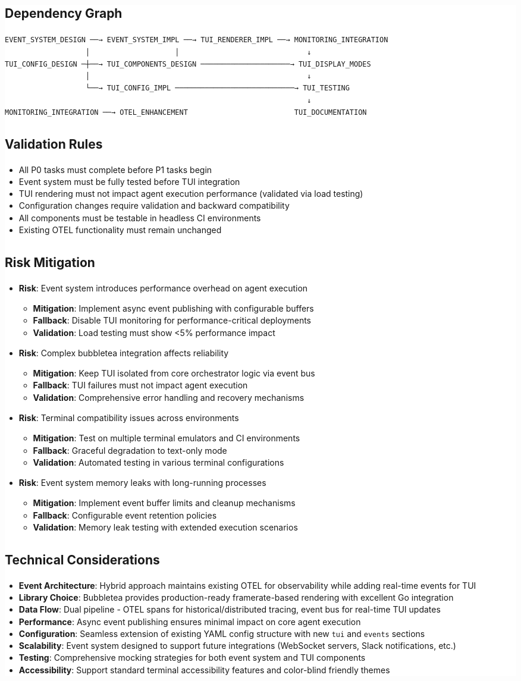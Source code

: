 ## Dependency Graph

```
EVENT_SYSTEM_DESIGN ──→ EVENT_SYSTEM_IMPL ──→ TUI_RENDERER_IMPL ──→ MONITORING_INTEGRATION
                   │                    │                              ↓
TUI_CONFIG_DESIGN ─┼──→ TUI_COMPONENTS_DESIGN ─────────────────────→ TUI_DISPLAY_MODES
                   │                                                   ↓
                   └──→ TUI_CONFIG_IMPL ────────────────────────────→ TUI_TESTING
                                                                       ↓
MONITORING_INTEGRATION ──→ OTEL_ENHANCEMENT                         TUI_DOCUMENTATION
```

## Validation Rules

- All P0 tasks must complete before P1 tasks begin
- Event system must be fully tested before TUI integration
- TUI rendering must not impact agent execution performance (validated via load
  testing)
- Configuration changes require validation and backward compatibility
- All components must be testable in headless CI environments
- Existing OTEL functionality must remain unchanged

## Risk Mitigation

- **Risk**: Event system introduces performance overhead on agent execution

  - **Mitigation**: Implement async event publishing with configurable buffers
  - **Fallback**: Disable TUI monitoring for performance-critical deployments
  - **Validation**: Load testing must show <5% performance impact

- **Risk**: Complex bubbletea integration affects reliability

  - **Mitigation**: Keep TUI isolated from core orchestrator logic via event bus
  - **Fallback**: TUI failures must not impact agent execution
  - **Validation**: Comprehensive error handling and recovery mechanisms

- **Risk**: Terminal compatibility issues across environments

  - **Mitigation**: Test on multiple terminal emulators and CI environments
  - **Fallback**: Graceful degradation to text-only mode
  - **Validation**: Automated testing in various terminal configurations

- **Risk**: Event system memory leaks with long-running processes
  - **Mitigation**: Implement event buffer limits and cleanup mechanisms
  - **Fallback**: Configurable event retention policies
  - **Validation**: Memory leak testing with extended execution scenarios

## Technical Considerations

- **Event Architecture**: Hybrid approach maintains existing OTEL for
  observability while adding real-time events for TUI
- **Library Choice**: Bubbletea provides production-ready framerate-based
  rendering with excellent Go integration
- **Data Flow**: Dual pipeline - OTEL spans for historical/distributed tracing,
  event bus for real-time TUI updates
- **Performance**: Async event publishing ensures minimal impact on core agent
  execution
- **Configuration**: Seamless extension of existing YAML config structure with
  new `tui` and `events` sections
- **Scalability**: Event system designed to support future integrations
  (WebSocket servers, Slack notifications, etc.)
- **Testing**: Comprehensive mocking strategies for both event system and TUI
  components
- **Accessibility**: Support standard terminal accessibility features and
  color-blind friendly themes
